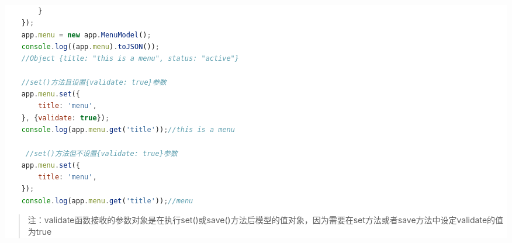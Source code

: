```javascript
        }
    });
    app.menu = new app.MenuModel();
    console.log((app.menu).toJSON());
    //Object {title: "this is a menu", status: "active"}

    //set()方法且设置{validate: true}参数
    app.menu.set({
        title: 'menu',
    }, {validate: true});
    console.log(app.menu.get('title'));//this is a menu

     //set()方法但不设置{validate: true}参数
    app.menu.set({
        title: 'menu',
    });
    console.log(app.menu.get('title'));//menu
```
> 注：validate函数接收的参数对象是在执行set()或save()方法后模型的值对象，因为需要在set方法或者save方法中设定validate的值为true



